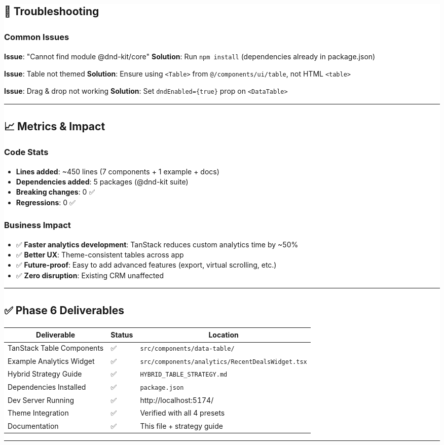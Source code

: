 ## 🔧 Troubleshooting

### Common Issues

**Issue**: "Cannot find module @dnd-kit/core"
**Solution**: Run `npm install` (dependencies already in package.json)

**Issue**: Table not themed
**Solution**: Ensure using `<Table>` from `@/components/ui/table`, not HTML `<table>`

**Issue**: Drag & drop not working
**Solution**: Set `dndEnabled={true}` prop on `<DataTable>`

---

## 📈 Metrics & Impact

### Code Stats

- **Lines added**: ~450 lines (7 components + 1 example + docs)
- **Dependencies added**: 5 packages (@dnd-kit suite)
- **Breaking changes**: 0 ✅
- **Regressions**: 0 ✅

### Business Impact

- ✅ **Faster analytics development**: TanStack reduces custom analytics time by ~50%
- ✅ **Better UX**: Theme-consistent tables across app
- ✅ **Future-proof**: Easy to add advanced features (export, virtual scrolling, etc.)
- ✅ **Zero disruption**: Existing CRM unaffected

---

## ✅ Phase 6 Deliverables

| Deliverable | Status | Location |
|-------------|--------|----------|
| TanStack Table Components | ✅ | `src/components/data-table/` |
| Example Analytics Widget | ✅ | `src/components/analytics/RecentDealsWidget.tsx` |
| Hybrid Strategy Guide | ✅ | `HYBRID_TABLE_STRATEGY.md` |
| Dependencies Installed | ✅ | `package.json` |
| Dev Server Running | ✅ | http://localhost:5174/ |
| Theme Integration | ✅ | Verified with all 4 presets |
| Documentation | ✅ | This file + strategy guide |

---
